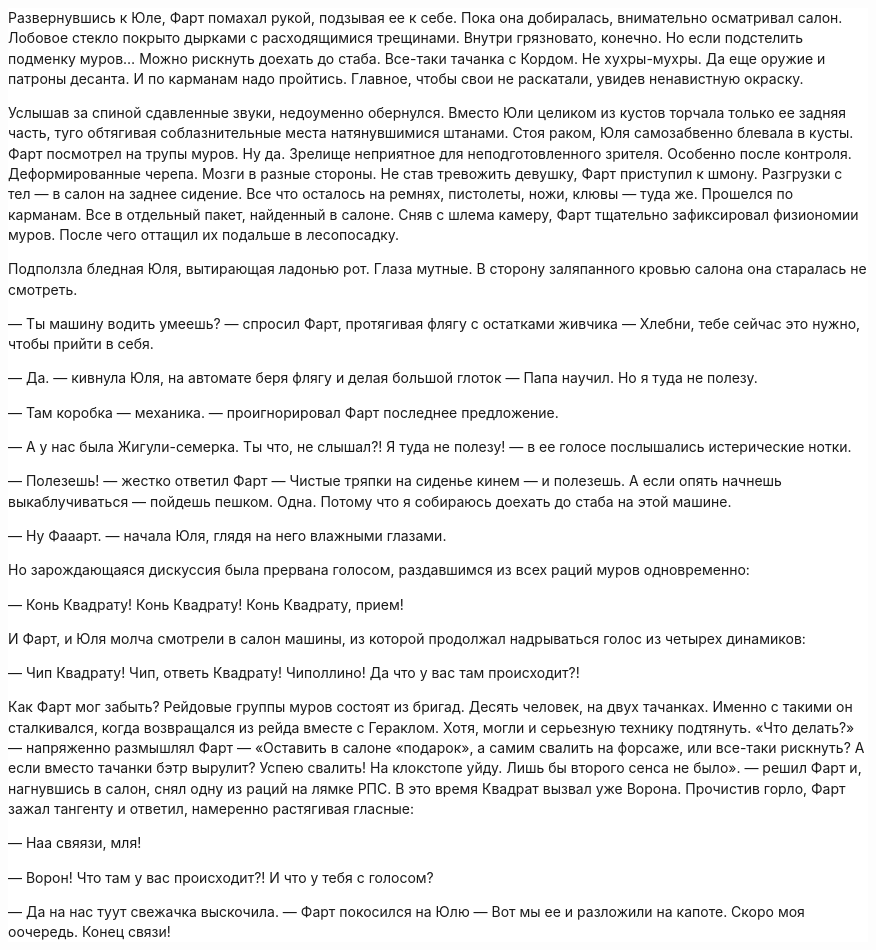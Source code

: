 <p>Развернувшись к Юле, Фарт помахал рукой, подзывая ее к себе. Пока она добиралась, внимательно осматривал салон. Лобовое стекло покрыто дырками с расходящимися трещинами. Внутри грязновато, конечно. Но если подстелить подменку муров… Можно рискнуть доехать до стаба. Все-таки тачанка с Кордом. Не хухры-мухры. Да еще оружие и патроны десанта. И по карманам надо пройтись. Главное, чтобы свои не раскатали, увидев ненавистную окраску.</p>

<p>Услышав за спиной сдавленные звуки, недоуменно обернулся. Вместо Юли целиком из кустов торчала только ее задняя часть, туго обтягивая соблазнительные места натянувшимися штанами. Стоя раком, Юля самозабвенно блевала в кусты. Фарт посмотрел на трупы муров. Ну да. Зрелище неприятное для неподготовленного зрителя. Особенно после контроля. Деформированные черепа. Мозги в разные стороны. Не став тревожить девушку, Фарт приступил к шмону. Разгрузки с тел — в салон на заднее сидение. Все что осталось на ремнях, пистолеты, ножи, клювы — туда же. Прошелся по карманам. Все в отдельный пакет, найденный в салоне. Сняв с шлема камеру, Фарт тщательно зафиксировал физиономии муров. После чего оттащил их подальше в лесопосадку.</p>

<p>Подползла бледная Юля, вытирающая ладонью рот. Глаза мутные. В сторону заляпанного кровью салона она старалась не смотреть.</p>

<p>— Ты машину водить умеешь? — спросил Фарт, протягивая флягу с остатками живчика — Хлебни, тебе сейчас это нужно, чтобы прийти в себя.</p>

<p>— Да. — кивнула Юля, на автомате беря флягу и делая большой глоток — Папа научил. Но я туда не полезу.</p>

<p>— Там коробка — механика. — проигнорировал Фарт последнее предложение.</p>

<p>— А у нас была Жигули-семерка. Ты что, не слышал?! Я туда не полезу! — в ее голосе послышались истерические нотки.</p>

<p>— Полезешь! — жестко ответил Фарт — Чистые тряпки на сиденье кинем — и полезешь. А если опять начнешь выкаблучиваться — пойдешь пешком. Одна. Потому что я собираюсь доехать до стаба на этой машине.</p>

<p>— Ну Фааарт. — начала Юля, глядя на него влажными глазами.</p>

<p>Но зарождающаяся дискуссия была прервана голосом, раздавшимся из всех раций муров одновременно:</p>

<p>— Конь Квадрату! Конь Квадрату! Конь Квадрату, прием!</p>

<p>И Фарт, и Юля молча смотрели в салон машины, из которой продолжал надрываться голос из четырех динамиков:</p>

<p>— Чип Квадрату! Чип, ответь Квадрату! Чиполлино! Да что у вас там происходит?!</p>

<p>Как Фарт мог забыть? Рейдовые группы муров состоят из бригад. Десять человек, на двух тачанках. Именно с такими он сталкивался, когда возвращался из рейда вместе с Гераклом. Хотя, могли и серьезную технику подтянуть. «Что делать?» — напряженно размышлял Фарт — «Оставить в салоне «подарок», а самим свалить на форсаже, или все-таки рискнуть? А если вместо тачанки бэтр вырулит? Успею свалить! На клокстопе уйду. Лишь бы второго сенса не было». — решил Фарт и, нагнувшись в салон, снял одну из раций на лямке РПС. В это время Квадрат вызвал уже Ворона. Прочистив горло, Фарт зажал тангенту и ответил, намеренно растягивая гласные:</p>

<p>— Наа свяязи, мля!</p>

<p>— Ворон! Что там у вас происходит?! И что у тебя с голосом?</p>

<p>— Да на нас туут свежачка выскочила. — Фарт покосился на Юлю — Вот мы ее и разложили на капоте. Скоро моя оочередь. Конец связи!</p>
